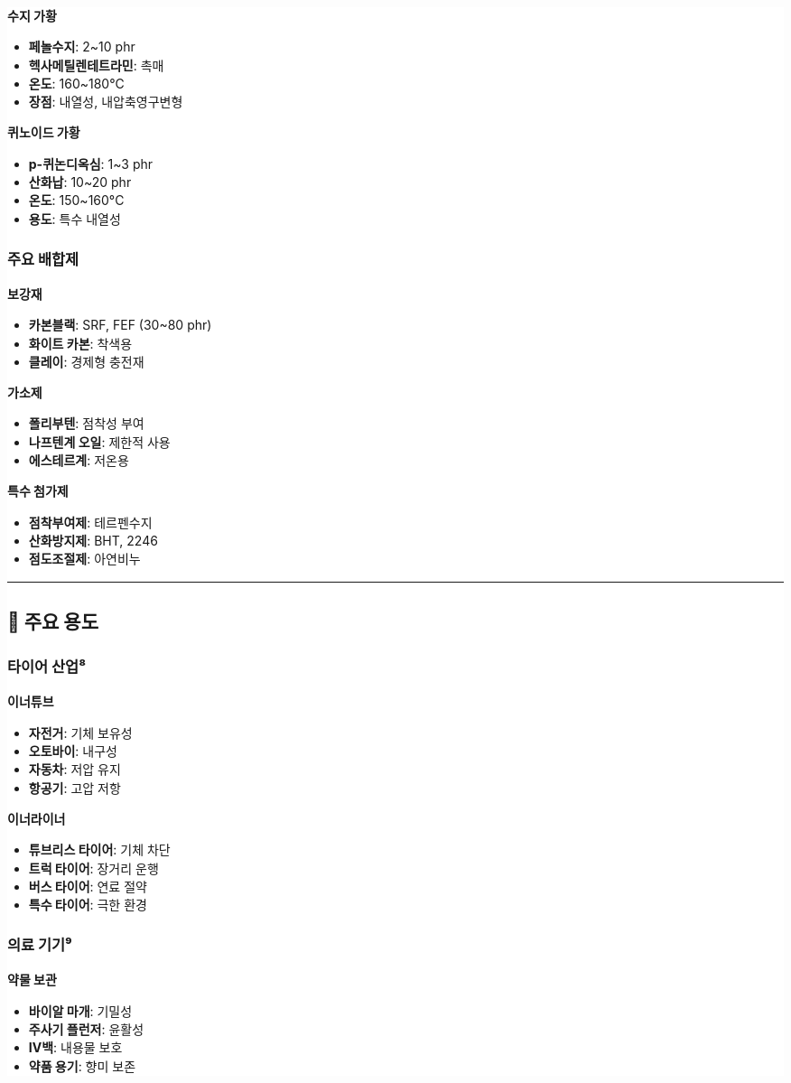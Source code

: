**수지 가황**
- **페놀수지**: 2~10 phr
- **헥사메틸렌테트라민**: 촉매
- **온도**: 160~180°C
- **장점**: 내열성, 내압축영구변형

**퀴노이드 가황**
- **p-퀴논디옥심**: 1~3 phr
- **산화납**: 10~20 phr
- **온도**: 150~160°C
- **용도**: 특수 내열성

### 주요 배합제
**보강재**
- **카본블랙**: SRF, FEF (30~80 phr)
- **화이트 카본**: 착색용
- **클레이**: 경제형 충전재

**가소제**
- **폴리부텐**: 점착성 부여
- **나프텐계 오일**: 제한적 사용
- **에스테르계**: 저온용

**특수 첨가제**
- **점착부여제**: 테르펜수지
- **산화방지제**: BHT, 2246
- **점도조절제**: 아연비누

---

## 🌟 주요 용도

### 타이어 산업⁸
**이너튜브**
- **자전거**: 기체 보유성
- **오토바이**: 내구성
- **자동차**: 저압 유지
- **항공기**: 고압 저항

**이너라이너**
- **튜브리스 타이어**: 기체 차단
- **트럭 타이어**: 장거리 운행
- **버스 타이어**: 연료 절약
- **특수 타이어**: 극한 환경

### 의료 기기⁹
**약물 보관**
- **바이알 마개**: 기밀성
- **주사기 플런저**: 윤활성
- **IV백**: 내용물 보호
- **약품 용기**: 향미 보존
